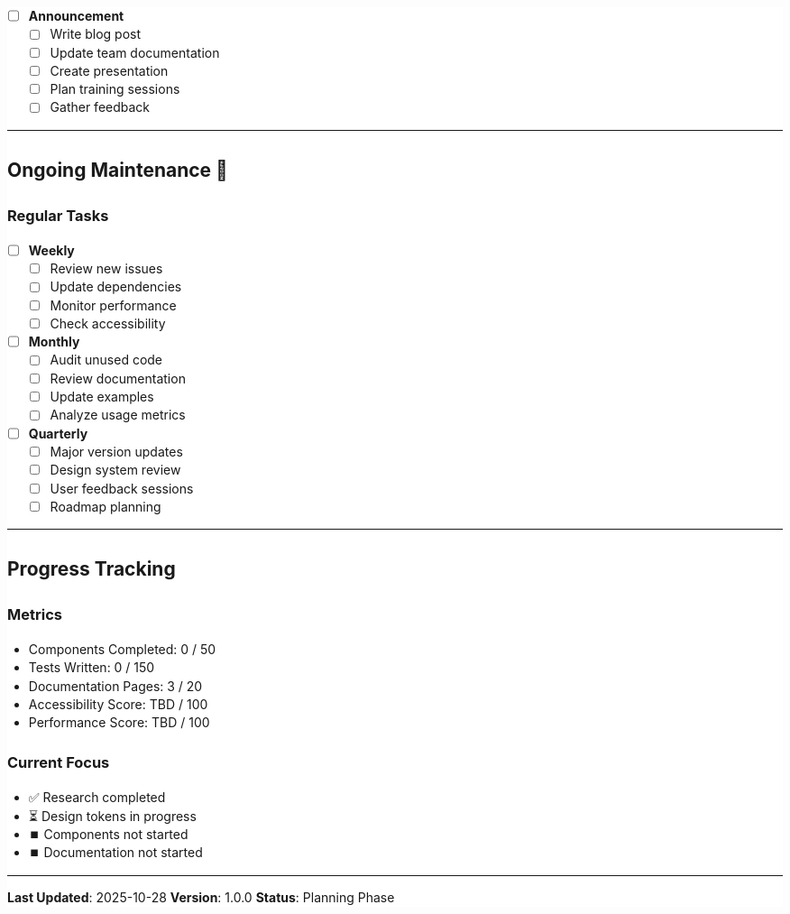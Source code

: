 - [ ] **Announcement**
  - [ ] Write blog post
  - [ ] Update team documentation
  - [ ] Create presentation
  - [ ] Plan training sessions
  - [ ] Gather feedback

---

## Ongoing Maintenance 🔧

### Regular Tasks
- [ ] **Weekly**
  - [ ] Review new issues
  - [ ] Update dependencies
  - [ ] Monitor performance
  - [ ] Check accessibility

- [ ] **Monthly**
  - [ ] Audit unused code
  - [ ] Review documentation
  - [ ] Update examples
  - [ ] Analyze usage metrics

- [ ] **Quarterly**
  - [ ] Major version updates
  - [ ] Design system review
  - [ ] User feedback sessions
  - [ ] Roadmap planning

---

## Progress Tracking

### Metrics
- Components Completed: 0 / 50
- Tests Written: 0 / 150
- Documentation Pages: 3 / 20
- Accessibility Score: TBD / 100
- Performance Score: TBD / 100

### Current Focus
- ✅ Research completed
- ⏳ Design tokens in progress
- ⏹️ Components not started
- ⏹️ Documentation not started

---

**Last Updated**: 2025-10-28
**Version**: 1.0.0
**Status**: Planning Phase
